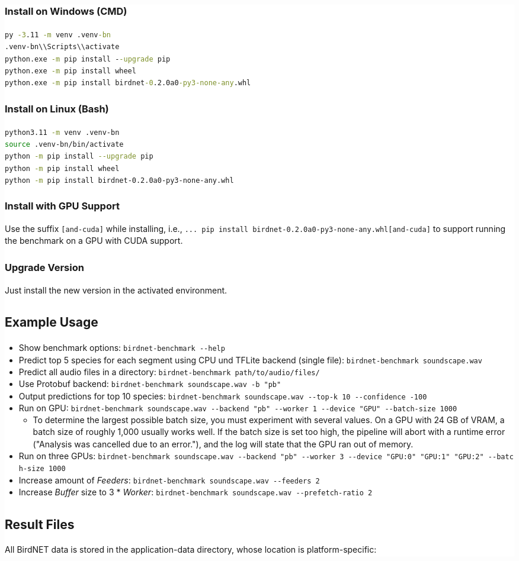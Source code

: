 ### Install on Windows (CMD)

```cmd
py -3.11 -m venv .venv-bn
.venv-bn\\Scripts\\activate
python.exe -m pip install --upgrade pip
python.exe -m pip install wheel
python.exe -m pip install birdnet-0.2.0a0-py3-none-any.whl
```

### Install on Linux (Bash)

```sh
python3.11 -m venv .venv-bn
source .venv-bn/bin/activate
python -m pip install --upgrade pip
python -m pip install wheel
python -m pip install birdnet-0.2.0a0-py3-none-any.whl
```

### Install with GPU Support

Use the suffix `[and-cuda]` while installing, i.e., `... pip install birdnet-0.2.0a0-py3-none-any.whl[and-cuda]` to support running the benchmark on a GPU with CUDA support.

### Upgrade Version

Just install the new version in the activated environment.

## Example Usage

- Show benchmark options: `birdnet-benchmark --help`
- Predict top 5 species for each segment using CPU und TFLite backend (single file): `birdnet-benchmark soundscape.wav`
- Predict all audio files in a directory: `birdnet-benchmark path/to/audio/files/`
- Use Protobuf backend: `birdnet-benchmark soundscape.wav -b "pb"`
- Output predictions for top 10 species: `birdnet-benchmark soundscape.wav --top-k 10 --confidence -100`
- Run on GPU: `birdnet-benchmark soundscape.wav --backend "pb" --worker 1 --device "GPU" --batch-size 1000`
  - To determine the largest possible batch size, you must experiment with several values. On a GPU with 24 GB of VRAM, a batch size of roughly 1,000 usually works well. If the batch size is set too high, the pipeline will abort with a runtime error ("Analysis was cancelled due to an error."), and the log will state that the GPU ran out of memory.
- Run on three GPUs: `birdnet-benchmark soundscape.wav --backend "pb" --worker 3 --device "GPU:0" "GPU:1" "GPU:2" --batch-size 1000`
- Increase amount of *Feeders*: `birdnet-benchmark soundscape.wav --feeders 2`
- Increase *Buffer* size to 3 * *Worker*: `birdnet-benchmark soundscape.wav --prefetch-ratio 2`

## Result Files

All BirdNET data is stored in the application-data directory, whose location is platform-specific:
